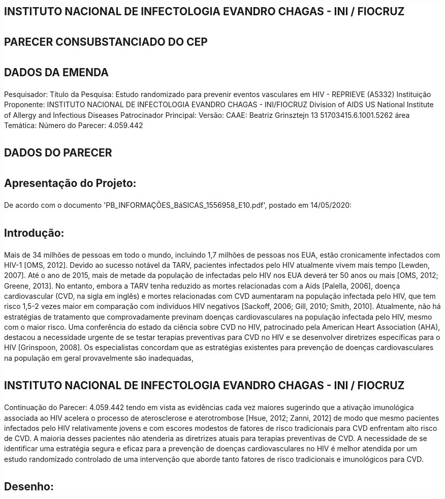## INSTITUTO NACIONAL DE INFECTOLOGIA EVANDRO CHAGAS - INI / FIOCRUZ

## PARECER CONSUBSTANCIADO DO CEP
## DADOS DA EMENDA
Pesquisador:
Título da Pesquisa: Estudo randomizado para prevenir eventos vasculares em HIV - REPRIEVE (A5332)
Instituição Proponente: INSTITUTO NACIONAL DE INFECTOLOGIA EVANDRO CHAGAS - INI/FIOCRUZ Division of AIDS US National Institute of Allergy and Infectious Diseases Patrocinador Principal:
Versão:
CAAE:
Beatriz Grinsztejn
13
51703415.6.1001.5262
área Temática:
Número do Parecer:
4.059.442
## DADOS DO PARECER
## Apresentação do Projeto:
De acordo com o documento 'PB\_INFORMAÇÕES\_BáSICAS\_1556958\_E10.pdf', postado em 14/05/2020:
## Introdução:
Mais de 34 milhões de pessoas em todo o mundo, incluindo 1,7 milhões de pessoas nos EUA, estão cronicamente infectados com HIV-1 [OMS, 2012]. Devido ao sucesso notável da TARV, pacientes infectados pelo HIV atualmente vivem mais tempo [Lewden, 2007]. Até o ano de 2015, mais de metade da população de infectadas pelo HIV nos EUA deverá ter 50 anos ou mais [OMS, 2012; Greene, 2013]. No entanto, embora a TARV tenha reduzido as mortes relacionadas com a Aids [Palella, 2006], doença cardiovascular (CVD, na sigla em inglês) e mortes relacionadas com CVD aumentaram na população infectada pelo HIV, que tem risco 1,5-2 vezes maior em comparação com indivíduos HIV negativos [Sackoff, 2006; Gill, 2010; Smith, 2010]. Atualmente, não há estratégias de tratamento que comprovadamente previnam doenças cardiovasculares na população infectada pelo HIV, mesmo com o maior risco. Uma conferência do estado da ciência sobre CVD no HIV, patrocinado pela American Heart Association (AHA), destacou a necessidade urgente de se testar terapias preventivas para CVD no HIV e se desenvolver diretrizes específicas para o HIV [Grinspoon, 2008]. Os especialistas concordam que as estratégias existentes para prevenção de doenças cardiovasculares na população em geral provavelmente são inadequadas,
## INSTITUTO NACIONAL DE INFECTOLOGIA EVANDRO CHAGAS - INI / FIOCRUZ

Continuação do Parecer: 4.059.442
tendo em vista as evidências cada vez maiores sugerindo que a ativação imunológica associada ao HIV acelera o processo de aterosclerose e aterotrombose [Hsue, 2012; Zanni, 2012] de modo que mesmo pacientes infectados pelo HIV relativamente jovens e com escores modestos de fatores de risco tradicionais para CVD enfrentam alto risco de CVD. A maioria desses pacientes não atenderia as diretrizes atuais para terapias preventivas de CVD. A necessidade de se identificar uma estratégia segura e eficaz para a prevenção de doenças cardiovasculares no HIV é melhor atendida por um estudo randomizado controlado de uma intervenção que aborde tanto fatores de risco tradicionais e imunológicos para CVD.
## Desenho: